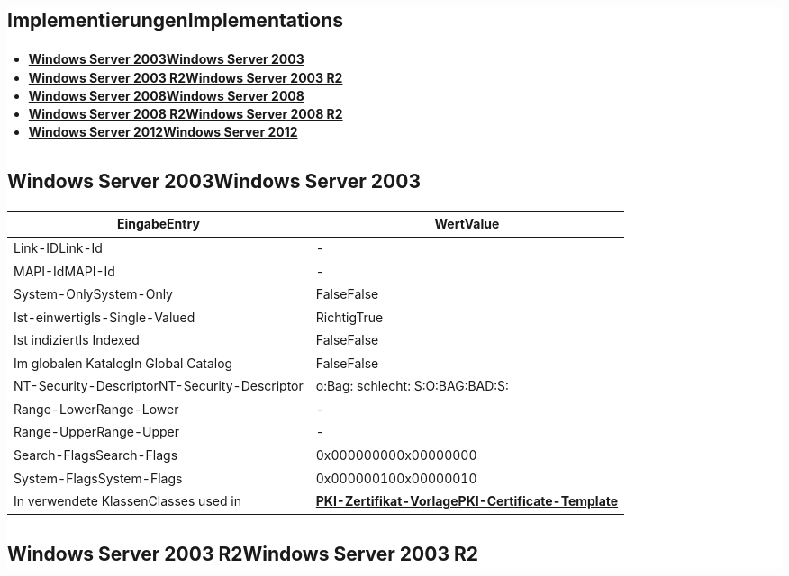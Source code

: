 

## <a name="implementations"></a><span data-ttu-id="9a831-127">Implementierungen</span><span class="sxs-lookup"><span data-stu-id="9a831-127">Implementations</span></span>

-   [<span data-ttu-id="9a831-128">**Windows Server 2003**</span><span class="sxs-lookup"><span data-stu-id="9a831-128">**Windows Server 2003**</span></span>](#windows-server-2003)
-   [<span data-ttu-id="9a831-129">**Windows Server 2003 R2**</span><span class="sxs-lookup"><span data-stu-id="9a831-129">**Windows Server 2003 R2**</span></span>](#windows-server-2003-r2)
-   [<span data-ttu-id="9a831-130">**Windows Server 2008**</span><span class="sxs-lookup"><span data-stu-id="9a831-130">**Windows Server 2008**</span></span>](#windows-server-2008)
-   [<span data-ttu-id="9a831-131">**Windows Server 2008 R2**</span><span class="sxs-lookup"><span data-stu-id="9a831-131">**Windows Server 2008 R2**</span></span>](#windows-server-2008-r2)
-   [<span data-ttu-id="9a831-132">**Windows Server 2012**</span><span class="sxs-lookup"><span data-stu-id="9a831-132">**Windows Server 2012**</span></span>](#windows-server-2012)

## <a name="windows-server-2003"></a><span data-ttu-id="9a831-133">Windows Server 2003</span><span class="sxs-lookup"><span data-stu-id="9a831-133">Windows Server 2003</span></span>



| <span data-ttu-id="9a831-134">Eingabe</span><span class="sxs-lookup"><span data-stu-id="9a831-134">Entry</span></span> | <span data-ttu-id="9a831-135">Wert</span><span class="sxs-lookup"><span data-stu-id="9a831-135">Value</span></span> |
|------------------------|-------------------------------------------------------------------------|
| <span data-ttu-id="9a831-136">Link-ID</span><span class="sxs-lookup"><span data-stu-id="9a831-136">Link-Id</span></span>                | \-                                                                      |
| <span data-ttu-id="9a831-137">MAPI-Id</span><span class="sxs-lookup"><span data-stu-id="9a831-137">MAPI-Id</span></span>                | \-                                                                      |
| <span data-ttu-id="9a831-138">System-Only</span><span class="sxs-lookup"><span data-stu-id="9a831-138">System-Only</span></span>            | <span data-ttu-id="9a831-139">False</span><span class="sxs-lookup"><span data-stu-id="9a831-139">False</span></span>                                                                   |
| <span data-ttu-id="9a831-140">Ist-einwertig</span><span class="sxs-lookup"><span data-stu-id="9a831-140">Is-Single-Valued</span></span>       | <span data-ttu-id="9a831-141">Richtig</span><span class="sxs-lookup"><span data-stu-id="9a831-141">True</span></span>                                                                    |
| <span data-ttu-id="9a831-142">Ist indiziert</span><span class="sxs-lookup"><span data-stu-id="9a831-142">Is Indexed</span></span>             | <span data-ttu-id="9a831-143">False</span><span class="sxs-lookup"><span data-stu-id="9a831-143">False</span></span>                                                                   |
| <span data-ttu-id="9a831-144">Im globalen Katalog</span><span class="sxs-lookup"><span data-stu-id="9a831-144">In Global Catalog</span></span>      | <span data-ttu-id="9a831-145">False</span><span class="sxs-lookup"><span data-stu-id="9a831-145">False</span></span>                                                                   |
| <span data-ttu-id="9a831-146">NT-Security-Descriptor</span><span class="sxs-lookup"><span data-stu-id="9a831-146">NT-Security-Descriptor</span></span> | <span data-ttu-id="9a831-147">o:Bag: schlecht: S:</span><span class="sxs-lookup"><span data-stu-id="9a831-147">O:BAG:BAD:S:</span></span>                                                            |
| <span data-ttu-id="9a831-148">Range-Lower</span><span class="sxs-lookup"><span data-stu-id="9a831-148">Range-Lower</span></span>            | \-                                                                      |
| <span data-ttu-id="9a831-149">Range-Upper</span><span class="sxs-lookup"><span data-stu-id="9a831-149">Range-Upper</span></span>            | \-                                                                      |
| <span data-ttu-id="9a831-150">Search-Flags</span><span class="sxs-lookup"><span data-stu-id="9a831-150">Search-Flags</span></span>           | <span data-ttu-id="9a831-151">0x00000000</span><span class="sxs-lookup"><span data-stu-id="9a831-151">0x00000000</span></span>                                                              |
| <span data-ttu-id="9a831-152">System-Flags</span><span class="sxs-lookup"><span data-stu-id="9a831-152">System-Flags</span></span>           | <span data-ttu-id="9a831-153">0x00000010</span><span class="sxs-lookup"><span data-stu-id="9a831-153">0x00000010</span></span>                                                              |
| <span data-ttu-id="9a831-154">In verwendete Klassen</span><span class="sxs-lookup"><span data-stu-id="9a831-154">Classes used in</span></span>        | [<span data-ttu-id="9a831-155">**PKI-Zertifikat-Vorlage**</span><span class="sxs-lookup"><span data-stu-id="9a831-155">**PKI-Certificate-Template**</span></span>](c-pkicertificatetemplate.md)<br/> |



## <a name="windows-server-2003-r2"></a><span data-ttu-id="9a831-156">Windows Server 2003 R2</span><span class="sxs-lookup"><span data-stu-id="9a831-156">Windows Server 2003 R2</span></span>
